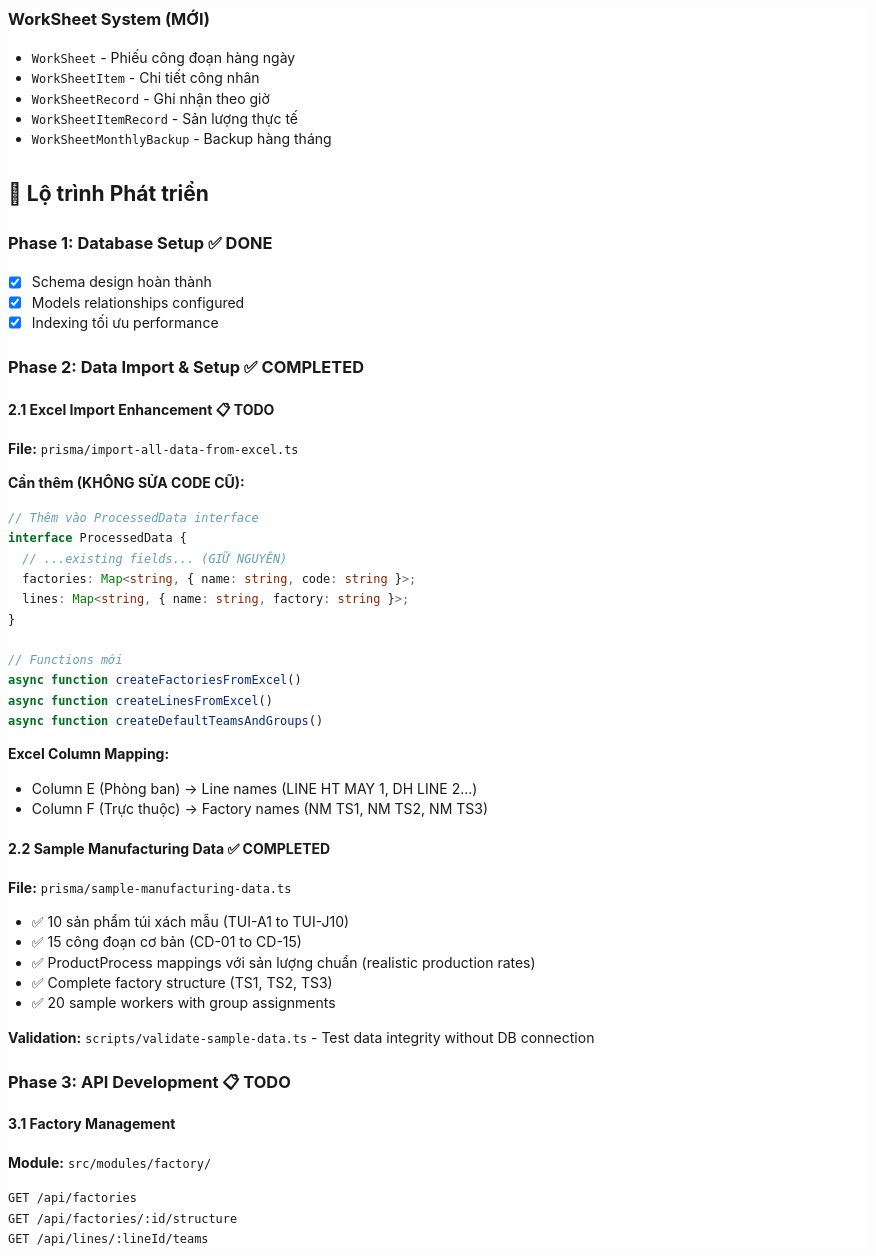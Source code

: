 ### WorkSheet System (MỚI)
- `WorkSheet` - Phiếu công đoạn hàng ngày
- `WorkSheetItem` - Chi tiết công nhân
- `WorkSheetRecord` - Ghi nhận theo giờ
- `WorkSheetItemRecord` - Sản lượng thực tế
- `WorkSheetMonthlyBackup` - Backup hàng tháng

## 🔄 Lộ trình Phát triển

### Phase 1: Database Setup ✅ DONE
- [x] Schema design hoàn thành
- [x] Models relationships configured
- [x] Indexing tối ưu performance

### Phase 2: Data Import & Setup ✅ COMPLETED

#### 2.1 Excel Import Enhancement 📋 TODO
**File:** `prisma/import-all-data-from-excel.ts`

**Cần thêm (KHÔNG SỬA CODE CŨ):**
```typescript
// Thêm vào ProcessedData interface
interface ProcessedData {
  // ...existing fields... (GIỮ NGUYÊN)
  factories: Map<string, { name: string, code: string }>;
  lines: Map<string, { name: string, factory: string }>;
}

// Functions mới
async function createFactoriesFromExcel() 
async function createLinesFromExcel()
async function createDefaultTeamsAndGroups()
```

**Excel Column Mapping:**
- Column E (Phòng ban) → Line names (LINE HT MAY 1, DH LINE 2...)  
- Column F (Trực thuộc) → Factory names (NM TS1, NM TS2, NM TS3)

#### 2.2 Sample Manufacturing Data ✅ COMPLETED
**File:** `prisma/sample-manufacturing-data.ts`
- ✅ 10 sản phẩm túi xách mẫu (TUI-A1 to TUI-J10)
- ✅ 15 công đoạn cơ bản (CD-01 to CD-15) 
- ✅ ProductProcess mappings với sản lượng chuẩn (realistic production rates)
- ✅ Complete factory structure (TS1, TS2, TS3)
- ✅ 20 sample workers with group assignments

**Validation:** `scripts/validate-sample-data.ts` - Test data integrity without DB connection

### Phase 3: API Development 📋 TODO

#### 3.1 Factory Management
**Module:** `src/modules/factory/`
```
GET /api/factories
GET /api/factories/:id/structure  
GET /api/lines/:lineId/teams
```
